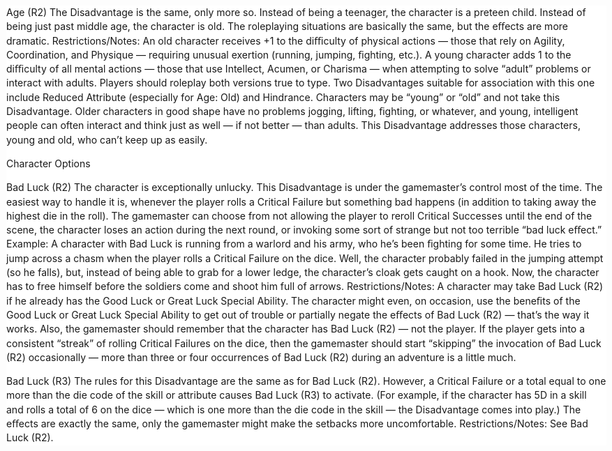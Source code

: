 Age (R2)
The Disadvantage is the same, only more so. Instead of being a
teenager, the character is a preteen child. Instead of being just past
middle age, the character is old. The roleplaying situations are basically the same, but the eﬀects are more dramatic.
Restrictions/Notes: An old character receives +1 to the diﬃculty
of physical actions — those that rely on Agility, Coordination, and
Physique — requiring unusual exertion (running, jumping, ﬁghting,
etc.). A young character adds 1 to the diﬃculty of all mental actions
— those that use Intellect, Acumen, or Charisma — when attempting to solve “adult” problems or interact with adults. Players should
roleplay both versions true to type. Two Disadvantages suitable for
association with this one include Reduced Attribute (especially for
Age: Old) and Hindrance.
Characters may be “young” or “old” and not take this Disadvantage. Older characters in good shape have no problems jogging, lifting, ﬁghting, or whatever, and young, intelligent people can often
interact and think just as well — if not better — than adults. This
Disadvantage addresses those characters, young and old, who can’t
keep up as easily.

Character Options

Bad Luck (R2)
The character is exceptionally unlucky. This Disadvantage is under
the gamemaster’s control most of the time. The easiest way to handle
it is, whenever the player rolls a Critical Failure but something bad
happens (in addition to taking away the highest die in the roll). The
gamemaster can choose from not allowing the player to reroll Critical
Successes until the end of the scene, the character loses an action
during the next round, or invoking some sort of strange but not too
terrible “bad luck eﬀect.”
Example: A character with Bad Luck is running from a warlord
and his army, who he’s been ﬁghting for some time. He tries to jump
across a chasm when the player rolls a Critical Failure on the dice.
Well, the character probably failed in the jumping attempt (so he falls),
but, instead of being able to grab for a lower ledge, the character’s
cloak gets caught on a hook. Now, the character has to free himself
before the soldiers come and shoot him full of arrows.
Restrictions/Notes: A character may take Bad Luck (R2) if he
already has the Good Luck or Great Luck Special Ability. The character
might even, on occasion, use the beneﬁts of the Good Luck or Great
Luck Special Ability to get out of trouble or partially negate the eﬀects
of Bad Luck (R2) — that’s the way it works. Also, the gamemaster
should remember that the character has Bad Luck (R2) — not the
player. If the player gets into a consistent “streak” of rolling Critical
Failures on the dice, then the gamemaster should start “skipping” the
invocation of Bad Luck (R2) occasionally — more than three or four
occurrences of Bad Luck (R2) during an adventure is a little much.

Bad Luck (R3)
The rules for this Disadvantage are the same as for Bad Luck (R2).
However, a Critical Failure or a total equal to one more than the die
code of the skill or attribute causes Bad Luck (R3) to activate. (For
example, if the character has 5D in a skill and rolls a total of 6 on
the dice — which is one more than the die code in the skill — the
Disadvantage comes into play.) The eﬀects are exactly the same, only
the gamemaster might make the setbacks more uncomfortable.
Restrictions/Notes: See Bad Luck (R2).
